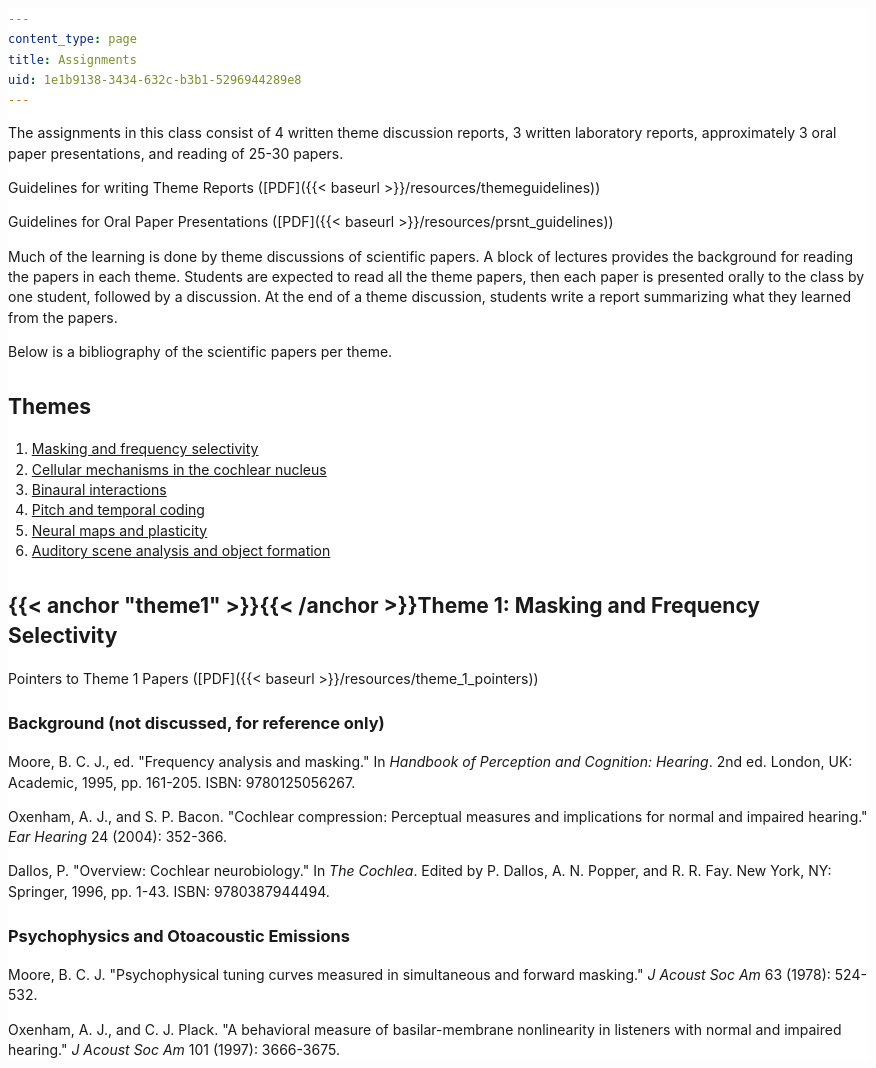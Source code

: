 ```yaml
---
content_type: page
title: Assignments
uid: 1e1b9138-3434-632c-b3b1-5296944289e8
---
```


The assignments in this class consist of 4 written theme discussion reports, 3 written laboratory reports, approximately 3 oral paper presentations, and reading of 25-30 papers.

Guidelines for writing Theme Reports ([PDF]({{< baseurl >}}/resources/themeguidelines))

Guidelines for Oral Paper Presentations ([PDF]({{< baseurl >}}/resources/prsnt_guidelines))

Much of the learning is done by theme discussions of scientific papers. A block of lectures provides the background for reading the papers in each theme. Students are expected to read all the theme papers, then each paper is presented orally to the class by one student, followed by a discussion. At the end of a theme discussion, students write a report summarizing what they learned from the papers.

Below is a bibliography of the scientific papers per theme.

Themes
------

1.  [Masking and frequency selectivity](#theme1)
2.  [Cellular mechanisms in the cochlear nucleus](#theme2)
3.  [Binaural interactions](#theme3)
4.  [Pitch and temporal coding](#theme4)
5.  [Neural maps and plasticity](#theme5)
6.  [Auditory scene analysis and object formation](#theme6)

{{< anchor "theme1" >}}{{< /anchor >}}Theme 1: Masking and Frequency Selectivity
--------------------------------------------------------------------------------

Pointers to Theme 1 Papers ([PDF]({{< baseurl >}}/resources/theme_1_pointers))

### Background (not discussed, for reference only)

Moore, B. C. J., ed. "Frequency analysis and masking." In _Handbook of Perception and Cognition: Hearing_. 2nd ed. London, UK: Academic, 1995, pp. 161-205. ISBN: 9780125056267.

Oxenham, A. J., and S. P. Bacon. "Cochlear compression: Perceptual measures and implications for normal and impaired hearing." _Ear Hearing_ 24 (2004): 352-366.

Dallos, P. "Overview: Cochlear neurobiology." In _The Cochlea_. Edited by P. Dallos, A. N. Popper, and R. R. Fay. New York, NY: Springer, 1996, pp. 1-43. ISBN: 9780387944494.

### Psychophysics and Otoacoustic Emissions

Moore, B. C. J. "Psychophysical tuning curves measured in simultaneous and forward masking." _J Acoust Soc Am_ 63 (1978): 524-532.

Oxenham, A. J., and C. J. Plack. "A behavioral measure of basilar-membrane nonlinearity in listeners with normal and impaired hearing." _J Acoust Soc Am_ 101 (1997): 3666-3675.
